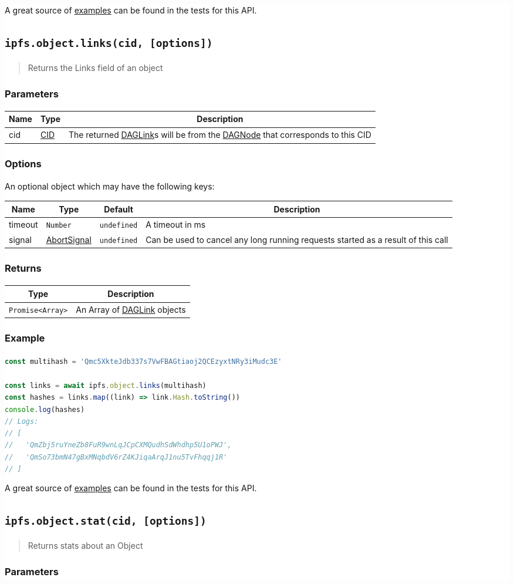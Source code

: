 A great source of [examples][] can be found in the tests for this API.

## `ipfs.object.links(cid, [options])`

> Returns the Links field of an object

### Parameters

| Name | Type | Description |
| ---- | ---- | ----------- |
| cid | [CID][] | The returned [DAGLink][]s will be from the [DAGNode][] that corresponds to this CID |

### Options

An optional object which may have the following keys:

| Name | Type | Default | Description |
| ---- | ---- | ------- | ----------- |
| timeout | `Number` | `undefined` | A timeout in ms |
| signal | [AbortSignal][] | `undefined` |  Can be used to cancel any long running requests started as a result of this call |

### Returns

| Type | Description |
| -------- | -------- |
| `Promise<Array>` | An Array of [DAGLink](https://github.com/ipld/js-ipld-dag-pb/blob/master/src/dag-link/dagLink.js) objects |

### Example

```JavaScript
const multihash = 'Qmc5XkteJdb337s7VwFBAGtiaoj2QCEzyxtNRy3iMudc3E'

const links = await ipfs.object.links(multihash)
const hashes = links.map((link) => link.Hash.toString())
console.log(hashes)
// Logs:
// [
//   'QmZbj5ruYneZb8FuR9wnLqJCpCXMQudhSdWhdhp5U1oPWJ',
//   'QmSo73bmN47gBxMNqbdV6rZ4KJiqaArqJ1nu5TvFhqqj1R'
// ]
```

A great source of [examples][] can be found in the tests for this API.

## `ipfs.object.stat(cid, [options])`

> Returns stats about an Object

### Parameters


[CID]: https://github.com/multiformats/js-cid
[DAGNode]: https://github.com/ipld/js-ipld-dag-pb
[DAGLink]: https://github.com/ipld/js-ipld-dag-pb
[multihash]: http://github.com/multiformats/multihash
[examples]: https://github.com/ipfs/js-ipfs/blob/master/packages/interface-ipfs-core/src/object
[AbortSignal]: https://developer.mozilla.org/en-US/docs/Web/API/AbortSignal